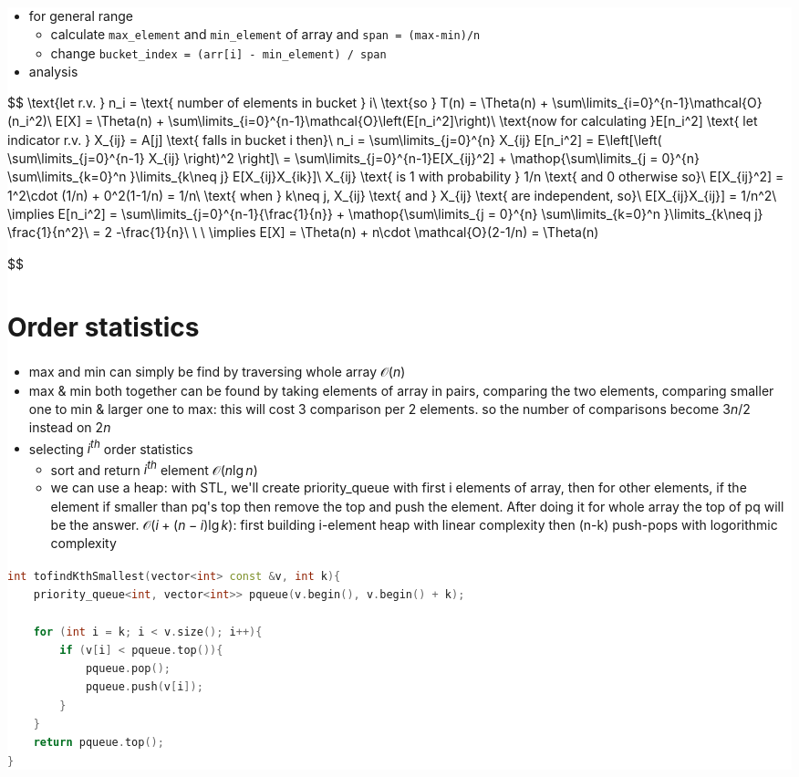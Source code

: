 - for general range
    - calculate `max_element` and `min_element` of array and `span = (max-min)/n`
    - change `bucket_index = (arr[i] - min_element) / span`
- analysis

$$
\text{let r.v. } n_i = \text{ number of elements in bucket } i\\
\text{so } T(n) = \Theta(n) + \sum\limits_{i=0}^{n-1}\mathcal{O}(n_i^2)\\
E[X] = \Theta(n) + \sum\limits_{i=0}^{n-1}\mathcal{O}\left(E[n_i^2]\right)\\
\text{now for calculating }E[n_i^2] \text{ let indicator r.v. } X_{ij} = A[j] \text{ falls in bucket i then}\\
n_i = \sum\limits_{j=0}^{n} X_{ij}
E[n_i^2] = E\left[\left( \sum\limits_{j=0}^{n-1} X_{ij} \right)^2 \right]\\
= \sum\limits_{j=0}^{n-1}E[X_{ij}^2] + \mathop{\sum\limits_{j = 0}^{n} \sum\limits_{k=0}^n }\limits_{k\neq j} E[X_{ij}X_{ik}]\\
X_{ij} \text{ is 1 with probability } 1/n  \text{ and 0 otherwise so}\\
E[X_{ij}^2] = 1^2\cdot (1/n) + 0^2(1-1/n) = 1/n\\
\text{ when } k\neq j, X_{ij} \text{ and } X_{ij} \text{ are independent, so}\\
E[X_{ij}X_{ij}] = 1/n^2\\
\implies E[n_i^2] = \sum\limits_{j=0}^{n-1}{\frac{1}{n}} + \mathop{\sum\limits_{j = 0}^{n} \sum\limits_{k=0}^n }\limits_{k\neq j} \frac{1}{n^2}\\
= 2 -\frac{1}{n}\\
\ \\
\implies E[X] = \Theta(n) + n\cdot \mathcal{O}(2-1/n) = \Theta(n) 

$$

# Order statistics

- max and min can simply be find by traversing whole array $\mathcal{O}(n)$
- max & min both together can be found by taking elements of array in pairs, comparing the two elements, comparing smaller one to min & larger one to max: this will cost 3 comparison per 2 elements. so the number of comparisons become $3n/2$ instead on $2n$
- selecting $i^{th}$ order statistics
    - sort and return $i^{th}$ element $\mathcal{O}(n\lg n)$
    - we can use a heap: with STL, we'll create priority_queue with first i elements of array, then for other elements, if the element if smaller than pq's top then remove the top and push the element. After doing it for whole array the top of pq will be the answer. $\mathcal{O}(i + (n-i)\lg k)$: first building i-element heap with linear complexity then (n-k) push-pops with logorithmic complexity

```c++
int tofindKthSmallest(vector<int> const &v, int k){
    priority_queue<int, vector<int>> pqueue(v.begin(), v.begin() + k);
    
    for (int i = k; i < v.size(); i++){	
        if (v[i] < pqueue.top()){
            pqueue.pop();
            pqueue.push(v[i]);
        }
    }
    return pqueue.top();
}
```
